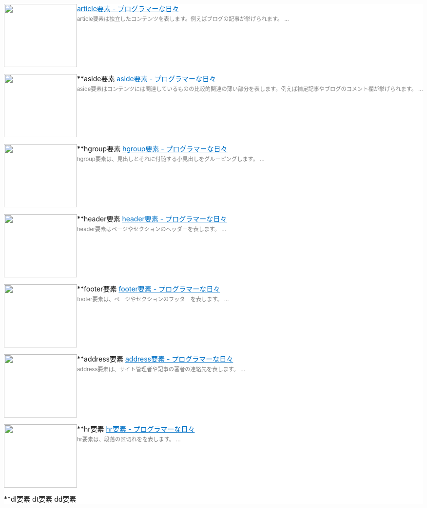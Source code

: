 <a href="http://jhashimoto.hatenadiary.jp/entry/20120701/1341969071" target="_blank" rel="nofollow"><img class="alignleft" align="left" border="0" src="http://capture.heartrails.com/150x130/shadow?http://jhashimoto.hatenadiary.jp/entry/20120701/1341969071" alt="" width="150" height="130" /></a><a style="color:#0070C5;" href="http://jhashimoto.hatenadiary.jp/entry/20120701/1341969071" target="_blank" rel="nofollow">article要素 - プログラマーな日々</a><a href="http://b.hatena.ne.jp/entry/http://jhashimoto.hatenadiary.jp/entry/20120701/1341969071" target="_blank"><img border="0" src="http://b.hatena.ne.jp/entry/image/http://jhashimoto.hatenadiary.jp/entry/20120701/1341969071" alt="" /></a><br><span style="color: #808080;font-size: 80%;">article要素は独立したコンテンツを表します。例えばブログの記事が挙げられます。 ...</span><br style="clear:both;" />

**aside要素
<a href="http://jhashimoto.hatenadiary.jp/entry/20120702/1341970438" target="_blank" rel="nofollow"><img class="alignleft" align="left" border="0" src="http://capture.heartrails.com/150x130/shadow?http://jhashimoto.hatenadiary.jp/entry/20120702/1341970438" alt="" width="150" height="130" /></a><a style="color:#0070C5;" href="http://jhashimoto.hatenadiary.jp/entry/20120702/1341970438" target="_blank" rel="nofollow">aside要素 - プログラマーな日々</a><a href="http://b.hatena.ne.jp/entry/http://jhashimoto.hatenadiary.jp/entry/20120702/1341970438" target="_blank"><img border="0" src="http://b.hatena.ne.jp/entry/image/http://jhashimoto.hatenadiary.jp/entry/20120702/1341970438" alt="" /></a><br><span style="color: #808080;font-size: 80%;">aside要素はコンテンツには関連しているものの比較的関連の薄い部分を表します。例えば補足記事やブログのコメント欄が挙げられます。 ...</span><br style="clear:both;" />

**hgroup要素
<a href="http://jhashimoto.hatenadiary.jp/entry/20120703/1341971318" target="_blank" rel="nofollow"><img class="alignleft" align="left" border="0" src="http://capture.heartrails.com/150x130/shadow?http://jhashimoto.hatenadiary.jp/entry/20120703/1341971318" alt="" width="150" height="130" /></a><a style="color:#0070C5;" href="http://jhashimoto.hatenadiary.jp/entry/20120703/1341971318" target="_blank" rel="nofollow">hgroup要素 - プログラマーな日々</a><a href="http://b.hatena.ne.jp/entry/http://jhashimoto.hatenadiary.jp/entry/20120703/1341971318" target="_blank"><img border="0" src="http://b.hatena.ne.jp/entry/image/http://jhashimoto.hatenadiary.jp/entry/20120703/1341971318" alt="" /></a><br><span style="color: #808080;font-size: 80%;">hgroup要素は、見出しとそれに付随する小見出しをグルーピングします。 ...</span><br style="clear:both;" />

**header要素
<a href="http://jhashimoto.hatenadiary.jp/entry/20120704/1341971812" target="_blank" rel="nofollow"><img class="alignleft" align="left" border="0" src="http://capture.heartrails.com/150x130/shadow?http://jhashimoto.hatenadiary.jp/entry/20120704/1341971812" alt="" width="150" height="130" /></a><a style="color:#0070C5;" href="http://jhashimoto.hatenadiary.jp/entry/20120704/1341971812" target="_blank" rel="nofollow">header要素 - プログラマーな日々</a><a href="http://b.hatena.ne.jp/entry/http://jhashimoto.hatenadiary.jp/entry/20120704/1341971812" target="_blank"><img border="0" src="http://b.hatena.ne.jp/entry/image/http://jhashimoto.hatenadiary.jp/entry/20120704/1341971812" alt="" /></a><br><span style="color: #808080;font-size: 80%;">header要素はページやセクションのヘッダーを表します。 ...</span><br style="clear:both;" />

**footer要素
<a href="http://jhashimoto.hatenadiary.jp/entry/20120705/1341972404" target="_blank" rel="nofollow"><img class="alignleft" align="left" border="0" src="http://capture.heartrails.com/150x130/shadow?http://jhashimoto.hatenadiary.jp/entry/20120705/1341972404" alt="" width="150" height="130" /></a><a style="color:#0070C5;" href="http://jhashimoto.hatenadiary.jp/entry/20120705/1341972404" target="_blank" rel="nofollow">footer要素 - プログラマーな日々</a><a href="http://b.hatena.ne.jp/entry/http://jhashimoto.hatenadiary.jp/entry/20120705/1341972404" target="_blank"><img border="0" src="http://b.hatena.ne.jp/entry/image/http://jhashimoto.hatenadiary.jp/entry/20120705/1341972404" alt="" /></a><br><span style="color: #808080;font-size: 80%;">footer要素は、ページやセクションのフッターを表します。 ...</span><br style="clear:both;" />

**address要素
<a href="http://jhashimoto.hatenadiary.jp/entry/20120706/1341973449" target="_blank" rel="nofollow"><img class="alignleft" align="left" border="0" src="http://capture.heartrails.com/150x130/shadow?http://jhashimoto.hatenadiary.jp/entry/20120706/1341973449" alt="" width="150" height="130" /></a><a style="color:#0070C5;" href="http://jhashimoto.hatenadiary.jp/entry/20120706/1341973449" target="_blank" rel="nofollow">address要素 - プログラマーな日々</a><a href="http://b.hatena.ne.jp/entry/http://jhashimoto.hatenadiary.jp/entry/20120706/1341973449" target="_blank"><img border="0" src="http://b.hatena.ne.jp/entry/image/http://jhashimoto.hatenadiary.jp/entry/20120706/1341973449" alt="" /></a><br><span style="color: #808080;font-size: 80%;">address要素は、サイト管理者や記事の著者の連絡先を表します。 ...</span><br style="clear:both;" />

**hr要素
<a href="http://jhashimoto.hatenadiary.jp/entry/20120707/1341974003" target="_blank" rel="nofollow"><img class="alignleft" align="left" border="0" src="http://capture.heartrails.com/150x130/shadow?http://jhashimoto.hatenadiary.jp/entry/20120707/1341974003" alt="" width="150" height="130" /></a><a style="color:#0070C5;" href="http://jhashimoto.hatenadiary.jp/entry/20120707/1341974003" target="_blank" rel="nofollow">hr要素 - プログラマーな日々</a><a href="http://b.hatena.ne.jp/entry/http://jhashimoto.hatenadiary.jp/entry/20120707/1341974003" target="_blank"><img border="0" src="http://b.hatena.ne.jp/entry/image/http://jhashimoto.hatenadiary.jp/entry/20120707/1341974003" alt="" /></a><br><span style="color: #808080;font-size: 80%;">hr要素は、段落の区切れをを表します。 ...</span><br style="clear:both;" />

**dl要素 dt要素 dd要素